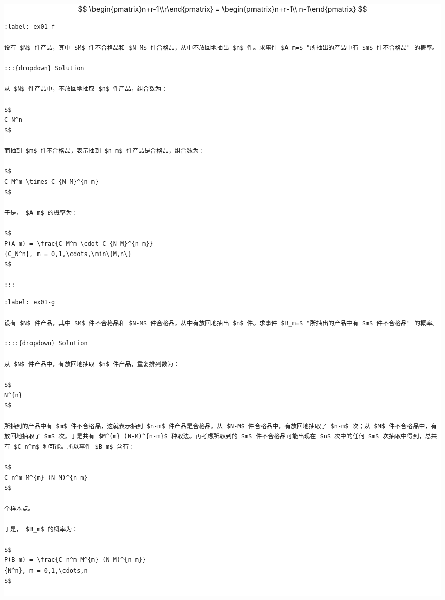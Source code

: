 $$
\begin{pmatrix}n+r-1\\r\end{pmatrix} = \begin{pmatrix}n+r-1\\ n-1\end{pmatrix}
$$

````{prf:example} 不放回抽样
:label: ex01-f 

设有 $N$ 件产品，其中 $M$ 件不合格品和 $N-M$ 件合格品，从中不放回地抽出 $n$ 件。求事件 $A_m=$ "所抽出的产品中有 $m$ 件不合格品" 的概率。

:::{dropdown} Solution

从 $N$ 件产品中，不放回地抽取 $n$ 件产品，组合数为：

$$
C_N^n
$$

而抽到 $m$ 件不合格品，表示抽到 $n-m$ 件产品是合格品，组合数为：

$$
C_M^m \times C_{N-M}^{n-m}
$$

于是， $A_m$ 的概率为：

$$
P(A_m) = \frac{C_M^m \cdot C_{N-M}^{n-m}}
{C_N^n}, m = 0,1,\cdots,\min\{M,n\}
$$

:::
````


`````{prf:example} 有放回抽样
:label: ex01-g

设有 $N$ 件产品，其中 $M$ 件不合格品和 $N-M$ 件合格品，从中有放回地抽出 $n$ 件。求事件 $B_m=$ "所抽出的产品中有 $m$ 件不合格品" 的概率。

::::{dropdown} Solution

从 $N$ 件产品中，有放回地抽取 $n$ 件产品，重复排列数为：

$$
N^{n}
$$

所抽到的产品中有 $m$ 件不合格品，这就表示抽到 $n-m$ 件产品是合格品。从 $N-M$ 件合格品中，有放回地抽取了 $n-m$ 次；从 $M$ 件不合格品中，有放回地抽取了 $m$ 次。于是共有 $M^{m} (N-M)^{n-m}$ 种取法。再考虑所取到的 $m$ 件不合格品可能出现在 $n$ 次中的任何 $m$ 次抽取中得到，总共有 $C_n^m$ 种可能。所以事件 $B_m$ 含有：

$$
C_n^m M^{m} (N-M)^{n-m}
$$

个样本点。

于是， $B_m$ 的概率为：

$$
P(B_m) = \frac{C_n^m M^{m} (N-M)^{n-m}}
{N^n}, m = 0,1,\cdots,n
$$


`````